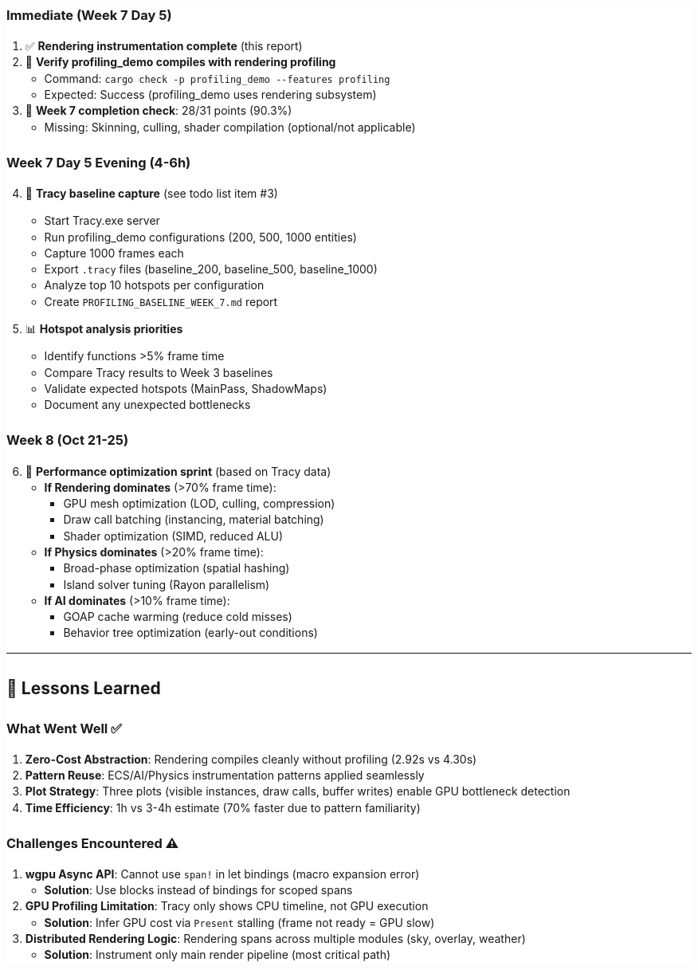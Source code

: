### Immediate (Week 7 Day 5)
1. ✅ **Rendering instrumentation complete** (this report)
2. 🔄 **Verify profiling_demo compiles with rendering profiling**
   - Command: `cargo check -p profiling_demo --features profiling`
   - Expected: Success (profiling_demo uses rendering subsystem)
3. 🎯 **Week 7 completion check**: 28/31 points (90.3%)
   - Missing: Skinning, culling, shader compilation (optional/not applicable)

### Week 7 Day 5 Evening (4-6h)
4. 🎯 **Tracy baseline capture** (see todo list item #3)
   - Start Tracy.exe server
   - Run profiling_demo configurations (200, 500, 1000 entities)
   - Capture 1000 frames each
   - Export `.tracy` files (baseline_200, baseline_500, baseline_1000)
   - Analyze top 10 hotspots per configuration
   - Create `PROFILING_BASELINE_WEEK_7.md` report

5. 📊 **Hotspot analysis priorities**
   - Identify functions >5% frame time
   - Compare Tracy results to Week 3 baselines
   - Validate expected hotspots (MainPass, ShadowMaps)
   - Document any unexpected bottlenecks

### Week 8 (Oct 21-25)
6. 🚀 **Performance optimization sprint** (based on Tracy data)
   - **If Rendering dominates** (>70% frame time):
     - GPU mesh optimization (LOD, culling, compression)
     - Draw call batching (instancing, material batching)
     - Shader optimization (SIMD, reduced ALU)
   - **If Physics dominates** (>20% frame time):
     - Broad-phase optimization (spatial hashing)
     - Island solver tuning (Rayon parallelism)
   - **If AI dominates** (>10% frame time):
     - GOAP cache warming (reduce cold misses)
     - Behavior tree optimization (early-out conditions)

---

## 📝 Lessons Learned

### What Went Well ✅
1. **Zero-Cost Abstraction**: Rendering compiles cleanly without profiling (2.92s vs 4.30s)
2. **Pattern Reuse**: ECS/AI/Physics instrumentation patterns applied seamlessly
3. **Plot Strategy**: Three plots (visible instances, draw calls, buffer writes) enable GPU bottleneck detection
4. **Time Efficiency**: 1h vs 3-4h estimate (70% faster due to pattern familiarity)

### Challenges Encountered ⚠️
1. **wgpu Async API**: Cannot use `span!` in let bindings (macro expansion error)
   - **Solution**: Use blocks instead of bindings for scoped spans
2. **GPU Profiling Limitation**: Tracy only shows CPU timeline, not GPU execution
   - **Solution**: Infer GPU cost via `Present` stalling (frame not ready = GPU slow)
3. **Distributed Rendering Logic**: Rendering spans across multiple modules (sky, overlay, weather)
   - **Solution**: Instrument only main render pipeline (most critical path)

